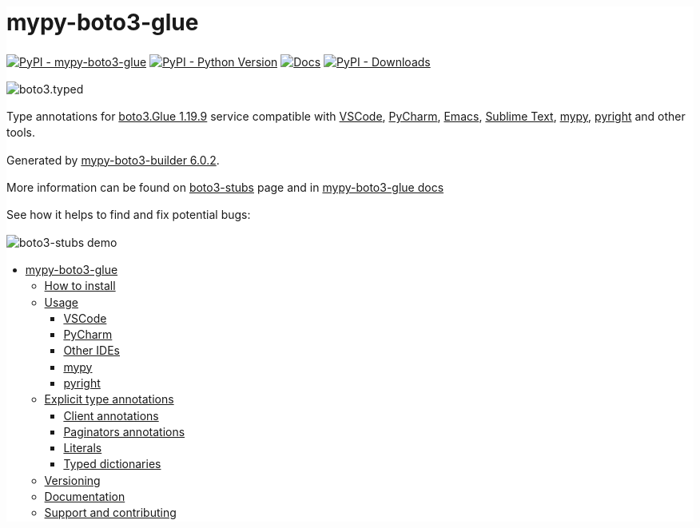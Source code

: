 <a id="mypy-boto3-glue"></a>

# mypy-boto3-glue

[![PyPI - mypy-boto3-glue](https://img.shields.io/pypi/v/mypy-boto3-glue.svg?color=blue)](https://pypi.org/project/mypy-boto3-glue)
[![PyPI - Python Version](https://img.shields.io/pypi/pyversions/mypy-boto3-glue.svg?color=blue)](https://pypi.org/project/mypy-boto3-glue)
[![Docs](https://img.shields.io/readthedocs/mypy-boto3-builder.svg?color=blue)](https://mypy-boto3-builder.readthedocs.io/)
[![PyPI - Downloads](https://img.shields.io/pypi/dw/mypy-boto3-glue?color=blue)](https://pypistats.org/packages/mypy-boto3-glue)

![boto3.typed](https://github.com/vemel/mypy_boto3_builder/raw/master/logo.png)

Type annotations for
[boto3.Glue 1.19.9](https://boto3.amazonaws.com/v1/documentation/api/1.19.9/reference/services/glue.html#Glue)
service compatible with [VSCode](https://code.visualstudio.com/),
[PyCharm](https://www.jetbrains.com/pycharm/),
[Emacs](https://www.gnu.org/software/emacs/),
[Sublime Text](https://www.sublimetext.com/),
[mypy](https://github.com/python/mypy),
[pyright](https://github.com/microsoft/pyright) and other tools.

Generated by
[mypy-boto3-builder 6.0.2](https://github.com/vemel/mypy_boto3_builder).

More information can be found on
[boto3-stubs](https://pypi.org/project/boto3-stubs/) page and in
[mypy-boto3-glue docs](https://vemel.github.io/boto3_stubs_docs/mypy_boto3_glue/)

See how it helps to find and fix potential bugs:

![boto3-stubs demo](https://github.com/vemel/mypy_boto3_builder/raw/master/demo.gif)

- [mypy-boto3-glue](#mypy-boto3-glue)
  - [How to install](#how-to-install)
  - [Usage](#usage)
    - [VSCode](#vscode)
    - [PyCharm](#pycharm)
    - [Other IDEs](#other-ides)
    - [mypy](#mypy)
    - [pyright](#pyright)
  - [Explicit type annotations](#explicit-type-annotations)
    - [Client annotations](#client-annotations)
    - [Paginators annotations](#paginators-annotations)
    - [Literals](#literals)
    - [Typed dictionaries](#typed-dictionaries)
  - [Versioning](#versioning)
  - [Documentation](#documentation)
  - [Support and contributing](#support-and-contributing)
